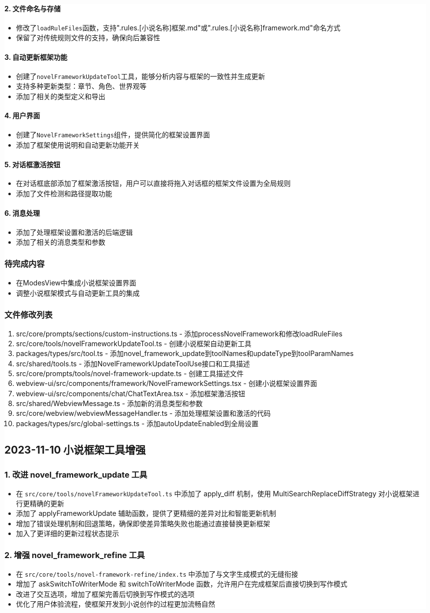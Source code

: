 #### 2. 文件命名与存储
- 修改了`loadRuleFiles`函数，支持".rules.[小说名称]框架.md"或".rules.[小说名称]framework.md"命名方式
- 保留了对传统规则文件的支持，确保向后兼容性

#### 3. 自动更新框架功能
- 创建了`novelFrameworkUpdateTool`工具，能够分析内容与框架的一致性并生成更新
- 支持多种更新类型：章节、角色、世界观等
- 添加了相关的类型定义和导出

#### 4. 用户界面
- 创建了`NovelFrameworkSettings`组件，提供简化的框架设置界面
- 添加了框架使用说明和自动更新功能开关

#### 5. 对话框激活按钮
- 在对话框底部添加了框架激活按钮，用户可以直接将拖入对话框的框架文件设置为全局规则
- 添加了文件检测和路径提取功能

#### 6. 消息处理
- 添加了处理框架设置和激活的后端逻辑
- 添加了相关的消息类型和参数

### 待完成内容
- 在ModesView中集成小说框架设置界面
- 调整小说框架模式与自动更新工具的集成

### 文件修改列表
1. src/core/prompts/sections/custom-instructions.ts - 添加processNovelFramework和修改loadRuleFiles
2. src/core/tools/novelFrameworkUpdateTool.ts - 创建小说框架自动更新工具
3. packages/types/src/tool.ts - 添加novel_framework_update到toolNames和updateType到toolParamNames
4. src/shared/tools.ts - 添加NovelFrameworkUpdateToolUse接口和工具描述
5. src/core/prompts/tools/novel-framework-update.ts - 创建工具描述文件
6. webview-ui/src/components/framework/NovelFrameworkSettings.tsx - 创建小说框架设置界面
7. webview-ui/src/components/chat/ChatTextArea.tsx - 添加框架激活按钮
8. src/shared/WebviewMessage.ts - 添加新的消息类型和参数
9. src/core/webview/webviewMessageHandler.ts - 添加处理框架设置和激活的代码
10. packages/types/src/global-settings.ts - 添加autoUpdateEnabled到全局设置

## 2023-11-10 小说框架工具增强

### 1. 改进 novel_framework_update 工具

- 在 `src/core/tools/novelFrameworkUpdateTool.ts` 中添加了 apply_diff 机制，使用 MultiSearchReplaceDiffStrategy 对小说框架进行更精确的更新
- 添加了 applyFrameworkUpdate 辅助函数，提供了更精细的差异对比和智能更新机制
- 增加了错误处理机制和回退策略，确保即使差异策略失败也能通过直接替换更新框架
- 加入了更详细的更新过程状态提示

### 2. 增强 novel_framework_refine 工具

- 在 `src/core/tools/novel-framework-refine/index.ts` 中添加了与文字生成模式的无缝衔接
- 增加了 askSwitchToWriterMode 和 switchToWriterMode 函数，允许用户在完成框架后直接切换到写作模式
- 改进了交互选项，增加了框架完善后切换到写作模式的选项
- 优化了用户体验流程，使框架开发到小说创作的过程更加流畅自然
